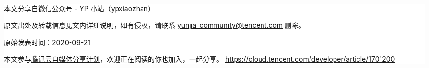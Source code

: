 本文分享自微信公众号 - YP 小站（ypxiaozhan）

原文出处及转载信息见文内详细说明，如有侵权，请联系 <yunjia_community@tencent.com> 删除。

原始发表时间：2020-09-21

本文参与[腾讯云自媒体分享计划](https://cloud.tencent.com/developer/support-plan)，欢迎正在阅读的你也加入，一起分享。
<https://cloud.tencent.com/developer/article/1701200>
